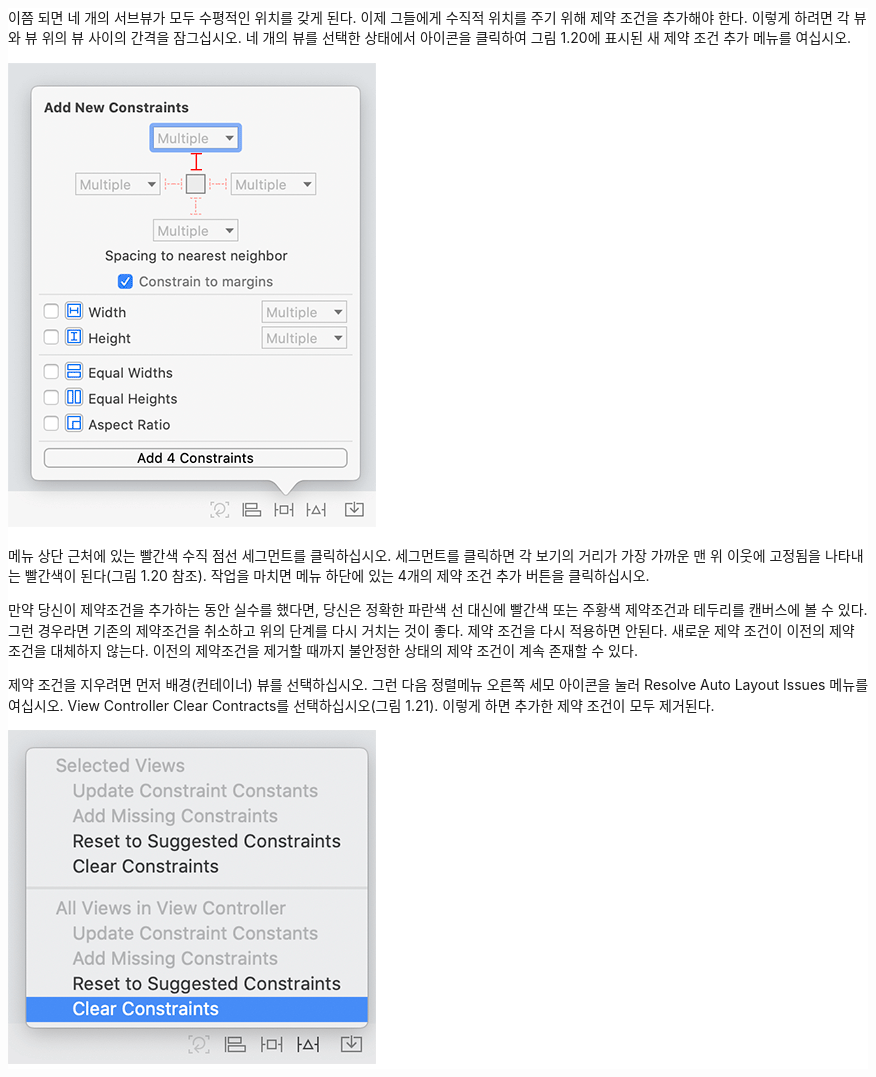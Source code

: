 이쯤 되면 네 개의 서브뷰가 모두 수평적인 위치를 갖게 된다. 이제 그들에게 수직적 위치를 주기 위해 제약 조건을 추가해야 한다. 이렇게 하려면 각 뷰와 뷰 위의 뷰 사이의 간격을 잠그십시오. 네 개의 뷰를 선택한 상태에서 아이콘을 클릭하여 그림 1.20에 표시된 새 제약 조건 추가 메뉴를 여십시오.

![figure1.20](./figure1.20.png)

메뉴 상단 근처에 있는 빨간색 수직 점선 세그먼트를 클릭하십시오. 세그먼트를 클릭하면 각 보기의 거리가 가장 가까운 맨 위 이웃에 고정됨을 나타내는 빨간색이 된다(그림 1.20 참조). 작업을 마치면 메뉴 하단에 있는 4개의 제약 조건 추가 버튼을 클릭하십시오.

만약 당신이 제약조건을 추가하는 동안 실수를 했다면, 당신은 정확한 파란색 선 대신에 빨간색 또는 주황색 제약조건과 테두리를 캔버스에 볼 수 있다. 그런 경우라면 기존의 제약조건을 취소하고 위의 단계를 다시 거치는 것이 좋다. 제약 조건을 다시 적용하면 안된다. 새로운 제약 조건이 이전의 제약 조건을 대체하지 않는다. 이전의 제약조건을 제거할 때까지 불안정한 상태의 제약 조건이 계속 존재할 수 있다.

제약 조건을 지우려면 먼저 배경(컨테이너) 뷰를 선택하십시오. 그런 다음 정렬메뉴 오른쪽 세모 아이콘을 눌러 Resolve Auto Layout Issues 메뉴를 여십시오. View Controller Clear Contracts를 선택하십시오(그림 1.21). 이렇게 하면 추가한 제약 조건이 모두 제거된다.

![figure1.21](./figure1.21.png)
